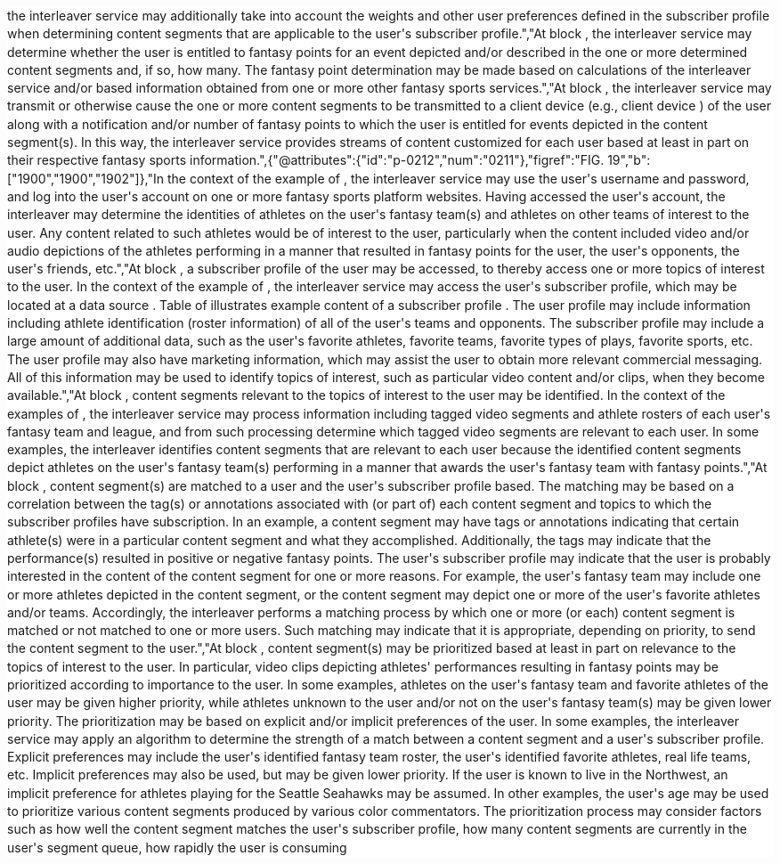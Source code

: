 the interleaver service may additionally take into account the weights and other user preferences defined in the subscriber profile when determining content segments that are applicable to the user's subscriber profile.","At block , the interleaver service may determine whether the user is entitled to fantasy points for an event depicted and\/or described in the one or more determined content segments and, if so, how many. The fantasy point determination may be made based on calculations of the interleaver service and\/or based information obtained from one or more other fantasy sports services.","At block , the interleaver service may transmit or otherwise cause the one or more content segments to be transmitted to a client device (e.g., client device ) of the user along with a notification and\/or number of fantasy points to which the user is entitled for events depicted in the content segment(s). In this way, the interleaver service provides streams of content customized for each user based at least in part on their respective fantasy sports information.",{"@attributes":{"id":"p-0212","num":"0211"},"figref":"FIG. 19","b":["1900","1900","1902"]},"In the context of the example of , the interleaver service  may use the user's username and password, and log into the user's account on one or more fantasy sports platform websites. Having accessed the user's account, the interleaver may determine the identities of athletes on the user's fantasy team(s) and athletes on other teams of interest to the user. Any content related to such athletes would be of interest to the user, particularly when the content included video and\/or audio depictions of the athletes performing in a manner that resulted in fantasy points for the user, the user's opponents, the user's friends, etc.","At block , a subscriber profile of the user may be accessed, to thereby access one or more topics of interest to the user. In the context of the example of , the interleaver service  may access the user's subscriber profile, which may be located at a data source . Table  of  illustrates example content of a subscriber profile . The user profile  may include information including athlete identification (roster information) of all of the user's teams and opponents. The subscriber profile  may include a large amount of additional data, such as the user's favorite athletes, favorite teams, favorite types of plays, favorite sports, etc. The user profile may also have marketing information, which may assist the user to obtain more relevant commercial messaging. All of this information may be used to identify topics of interest, such as particular video content and\/or clips, when they become available.","At block , content segments relevant to the topics of interest to the user may be identified. In the context of the examples of , the interleaver service  may process information including tagged video segments and athlete rosters of each user's fantasy team and league, and from such processing determine which tagged video segments are relevant to each user. In some examples, the interleaver identifies content segments that are relevant to each user because the identified content segments depict athletes on the user's fantasy team(s) performing in a manner that awards the user's fantasy team with fantasy points.","At block , content segment(s) are matched to a user and the user's subscriber profile based. The matching may be based on a correlation between the tag(s) or annotations associated with (or part of) each content segment and topics to which the subscriber profiles have subscription. In an example, a content segment may have tags or annotations indicating that certain athlete(s) were in a particular content segment and what they accomplished. Additionally, the tags may indicate that the performance(s) resulted in positive or negative fantasy points. The user's subscriber profile may indicate that the user is probably interested in the content of the content segment for one or more reasons. For example, the user's fantasy team may include one or more athletes depicted in the content segment, or the content segment may depict one or more of the user's favorite athletes and\/or teams. Accordingly, the interleaver performs a matching process by which one or more (or each) content segment is matched or not matched to one or more users. Such matching may indicate that it is appropriate, depending on priority, to send the content segment to the user.","At block , content segment(s) may be prioritized based at least in part on relevance to the topics of interest to the user. In particular, video clips depicting athletes' performances resulting in fantasy points may be prioritized according to importance to the user. In some examples, athletes on the user's fantasy team and favorite athletes of the user may be given higher priority, while athletes unknown to the user and\/or not on the user's fantasy team(s) may be given lower priority. The prioritization may be based on explicit and\/or implicit preferences of the user. In some examples, the interleaver service  may apply an algorithm to determine the strength of a match between a content segment and a user's subscriber profile. Explicit preferences may include the user's identified fantasy team roster, the user's identified favorite athletes, real life teams, etc. Implicit preferences may also be used, but may be given lower priority. If the user is known to live in the Northwest, an implicit preference for athletes playing for the Seattle Seahawks may be assumed. In other examples, the user's age may be used to prioritize various content segments produced by various color commentators. The prioritization process may consider factors such as how well the content segment matches the user's subscriber profile, how many content segments are currently in the user's segment queue, how rapidly the user is consuming